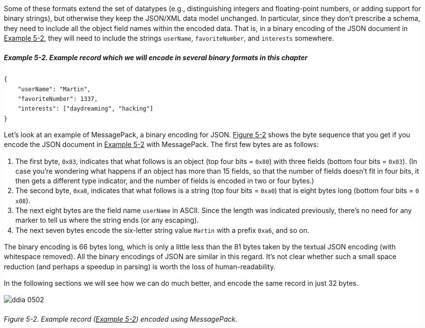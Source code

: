 Some of these formats extend the set of datatypes (e.g., distinguishing integers and floating-point numbers,
or adding support for binary strings), but otherwise they keep the JSON/XML data model unchanged. In
particular, since they don’t prescribe a schema, they need to include all the object field names within
the encoded data. That is, in a binary encoding of the JSON document in [Example 5-2](/en/ch5#fig_encoding_json), they
will need to include the strings `userName`, `favoriteNumber`, and `interests` somewhere.

##### Example 5-2. Example record which we will encode in several binary formats in this chapter

```
{
    "userName": "Martin",
    "favoriteNumber": 1337,
    "interests": ["daydreaming", "hacking"]
}
```

Let’s look at an example of MessagePack, a binary encoding for JSON. [Figure 5-2](/en/ch5#fig_encoding_messagepack)
shows the byte sequence that you get if you encode the JSON document in [Example 5-2](/en/ch5#fig_encoding_json) with
MessagePack. The first few bytes are as follows:

1. The first byte, `0x83`, indicates that what follows is an object (top four bits = `0x80`) with three
   fields (bottom four bits = `0x03`). (In case you’re wondering what happens if an object has more
   than 15 fields, so that the number of fields doesn’t fit in four bits, it then gets a different type
   indicator, and the number of fields is encoded in two or four bytes.)
2. The second byte, `0xa8`, indicates that what follows is a string (top four bits = `0xa0`) that is eight
   bytes long (bottom four bits = `0x08`).
3. The next eight bytes are the field name `userName` in ASCII. Since the length was indicated
   previously, there’s no need for any marker to tell us where the string ends (or any escaping).
4. The next seven bytes encode the six-letter string value `Martin` with a prefix `0xa6`, and so on.

The binary encoding is 66 bytes long, which is only a little less than the 81 bytes taken by the
textual JSON encoding (with whitespace removed). All the binary encodings of JSON are similar in
this regard. It’s not clear whether such a small space reduction (and perhaps a speedup in parsing)
is worth the loss of human-readability.

In the following sections we will see how we can do much better, and encode the same record in just
32 bytes.

![ddia 0502](/fig/ddia_0502.png)

###### Figure 5-2. Example record ([Example 5-2](/en/ch5#fig_encoding_json)) encoded using MessagePack.
